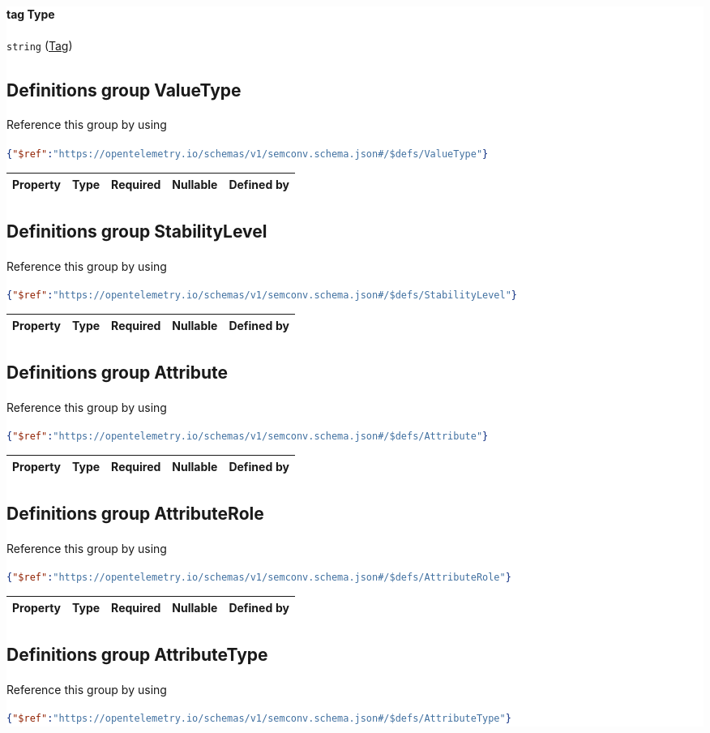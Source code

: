 #### tag Type

`string` ([Tag](attribute/semconv-opentelemetry-semantic-convention-schema-definitions-attribute-reference-properties-tag.md))

## Definitions group ValueType

Reference this group by using

```json
{"$ref":"https://opentelemetry.io/schemas/v1/semconv.schema.json#/$defs/ValueType"}
```

| Property | Type | Required | Nullable | Defined by |
| :------- | :--- | :------- | :------- | :--------- |

## Definitions group StabilityLevel

Reference this group by using

```json
{"$ref":"https://opentelemetry.io/schemas/v1/semconv.schema.json#/$defs/StabilityLevel"}
```

| Property | Type | Required | Nullable | Defined by |
| :------- | :--- | :------- | :------- | :--------- |

## Definitions group Attribute

Reference this group by using

```json
{"$ref":"https://opentelemetry.io/schemas/v1/semconv.schema.json#/$defs/Attribute"}
```

| Property | Type | Required | Nullable | Defined by |
| :------- | :--- | :------- | :------- | :--------- |

## Definitions group AttributeRole

Reference this group by using

```json
{"$ref":"https://opentelemetry.io/schemas/v1/semconv.schema.json#/$defs/AttributeRole"}
```

| Property | Type | Required | Nullable | Defined by |
| :------- | :--- | :------- | :------- | :--------- |

## Definitions group AttributeType

Reference this group by using

```json
{"$ref":"https://opentelemetry.io/schemas/v1/semconv.schema.json#/$defs/AttributeType"}
```
